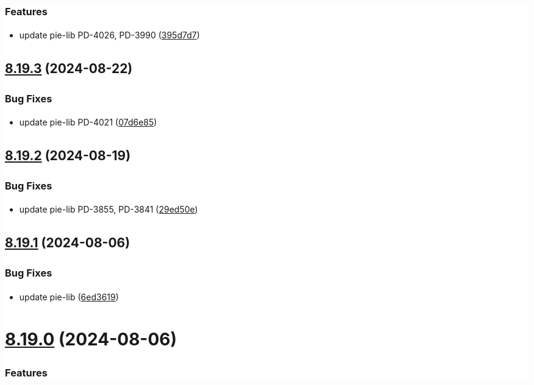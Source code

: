 
### Features

* update pie-lib PD-4026, PD-3990 ([395d7d7](https://github.com/pie-framework/pie-elements/commit/395d7d779caae57a810cc19c1d676319d1c19ded))





## [8.19.3](https://github.com/pie-framework/pie-elements/compare/@pie-element/select-text@8.19.2...@pie-element/select-text@8.19.3) (2024-08-22)


### Bug Fixes

* update pie-lib PD-4021 ([07d6e85](https://github.com/pie-framework/pie-elements/commit/07d6e8560ddfe25f95dfbafc2d3155b93eb85404))





## [8.19.2](https://github.com/pie-framework/pie-elements/compare/@pie-element/select-text@8.19.1...@pie-element/select-text@8.19.2) (2024-08-19)


### Bug Fixes

* update pie-lib PD-3855, PD-3841 ([29ed50e](https://github.com/pie-framework/pie-elements/commit/29ed50ec75c3deedfe765f776dc24a6ecd6af284))





## [8.19.1](https://github.com/pie-framework/pie-elements/compare/@pie-element/select-text@8.19.0...@pie-element/select-text@8.19.1) (2024-08-06)


### Bug Fixes

* update pie-lib ([6ed3619](https://github.com/pie-framework/pie-elements/commit/6ed3619e0c670165ab45518e5bdbb40586c5adf8))





# [8.19.0](https://github.com/pie-framework/pie-elements/compare/@pie-element/select-text@8.18.0...@pie-element/select-text@8.19.0) (2024-08-06)


### Features
